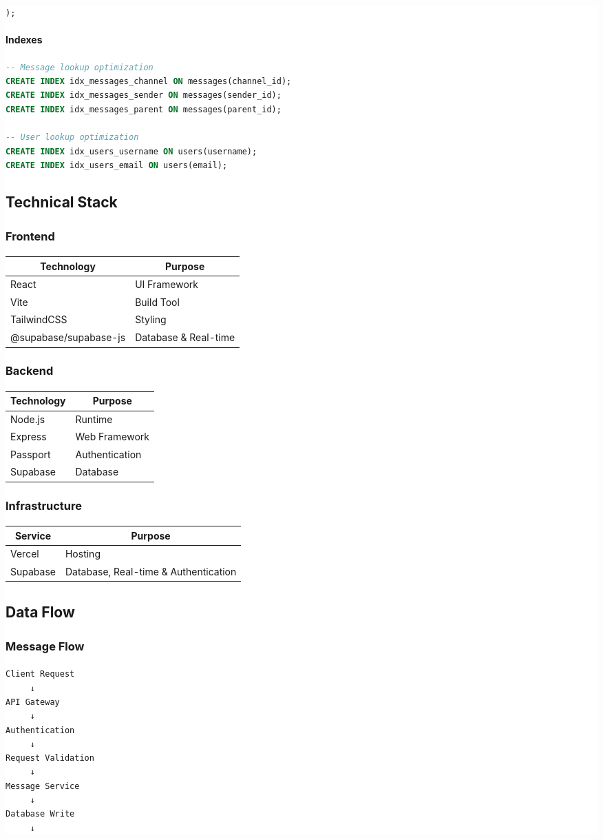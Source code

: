 ```sql
);
```

#### Indexes
```sql
-- Message lookup optimization
CREATE INDEX idx_messages_channel ON messages(channel_id);
CREATE INDEX idx_messages_sender ON messages(sender_id);
CREATE INDEX idx_messages_parent ON messages(parent_id);

-- User lookup optimization
CREATE INDEX idx_users_username ON users(username);
CREATE INDEX idx_users_email ON users(email);
```

## Technical Stack

### Frontend
| Technology | Purpose |
|------------|---------|
| React | UI Framework |
| Vite | Build Tool |
| TailwindCSS | Styling |
| @supabase/supabase-js | Database & Real-time |

### Backend
| Technology | Purpose |
|------------|---------|
| Node.js | Runtime |
| Express | Web Framework |
| Passport | Authentication |
| Supabase | Database |

### Infrastructure
| Service | Purpose |
|---------|---------|
| Vercel | Hosting |
| Supabase | Database, Real-time & Authentication |

## Data Flow

### Message Flow
```plaintext
Client Request
     ↓
API Gateway
     ↓
Authentication
     ↓
Request Validation
     ↓
Message Service
     ↓
Database Write
     ↓
```